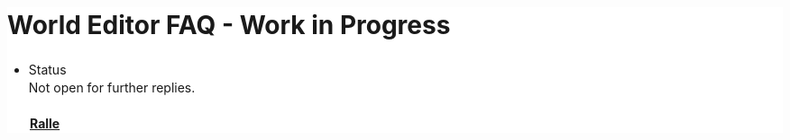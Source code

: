 </div>

<div class="p-body-header">

<div class="p-title">

# World Editor FAQ - Work in Progress

</div>

</div>

<div class="p-body-main">

<div class="p-body-contentCol">

</div>

<div class="p-body-content">

<span class="underline"></span>

<div class="p-body-pageContent">

<div class="block block--messages" data-xf-init="" data-type="post" data-href="/inline-mod/" data-search-target="*">

<span id="posts" class="u-anchorTarget"></span>

<div class="block-outer">

  - Status  
    Not open for further replies.

</div>

<div class="block-outer">

</div>

<div class="block-outer js-threadStatusField">

</div>

<div class="block-container lbContainer" data-xf-init="lightbox select-to-quote" data-message-selector=".js-post" data-lb-id="thread-7239" data-lb-universal="0">

<div class="block-body js-replyNewMessageContainer">

<span id="post-68938" class="u-anchorTarget"></span>

<div class="message-inner">

<div class="message-cell message-cell--user">

<div class="section message-user is-staff">

<div class="message-userDetails name-above-avatar">

#### <span class="vindit-rank-icon" style="padding: 0 25px; min-height: 19px; background: url(/data/rarank-files/55-60.png?1665598739) no-repeat center left; background-size: 20px 19px">[<span class="username--staff username--moderator username--admin">Ralle</span>](/members/ralle.1/)</span>
